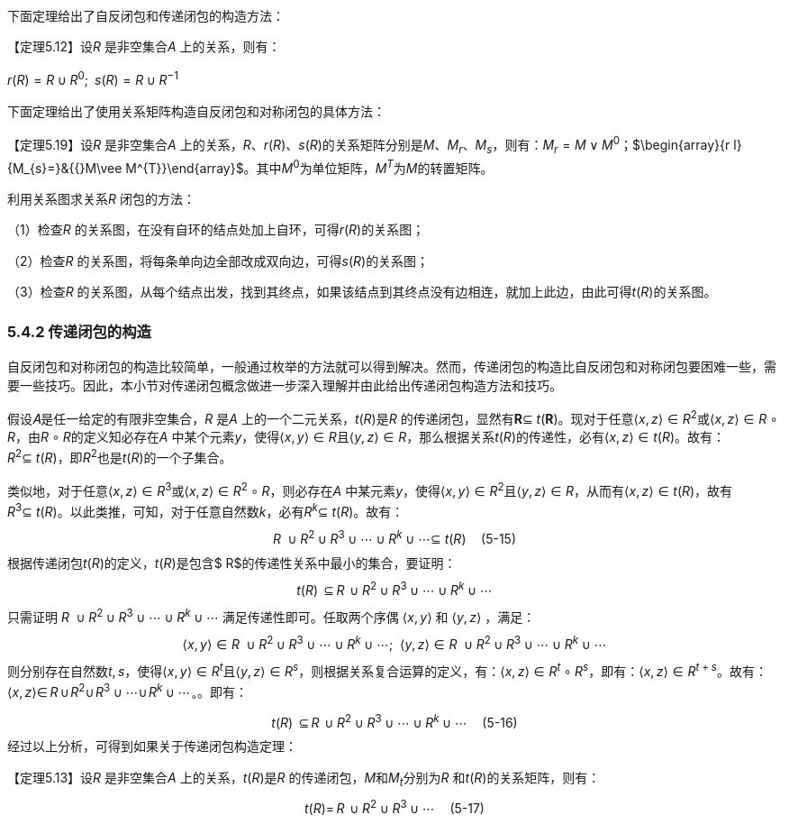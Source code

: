 下面定理给出了自反闭包和传递闭包的构造方法：  

【定理5.12】设$R$ 是非空集合$A$ 上的关系，则有：

 $r(R)=R\cup R^{0};\,\,\,s(R)=R\cup R^{-1}$  

 下面定理给出了使用关系矩阵构造自反闭包和对称闭包的具体方法：  

【定理5.19】设$R$ 是非空集合$A$ 上的关系，$R$、$r(R)$、$s(R)$的关系矩阵分别是$M$、$M_{r}$、$M_{s}$，则有：$M_{r}=M\vee M^{0}$；$\begin{array}{r l}{M_{s}=}&{{}M\vee M^{T}}\end{array}$。其中$M^{0}$为单位矩阵，$M^{T}$为$M$的转置矩阵。  

利用关系图求关系$R$ 闭包的方法：  

（1）检查$R$ 的关系图，在没有自环的结点处加上自环，可得$r(R)$的关系图；  

（2）检查$R$ 的关系图，将每条单向边全部改成双向边，可得$s(R)$的关系图；  

（3）检查$R$ 的关系图，从每个结点出发，找到其终点，如果该结点到其终点没有边相连，就加上此边，由此可得$t(R)$的关系图。  

### 5.4.2 传递闭包的构造  

自反闭包和对称闭包的构造比较简单，一般通过枚举的方法就可以得到解决。然而，传递闭包的构造比自反闭包和对称闭包要困难一些，需要一些技巧。因此，本小节对传递闭包概念做进一步深入理解并由此给出传递闭包构造方法和技巧。  

假设𝐴是任一给定的有限非空集合，$R$ 是$A$ 上的一个二元关系，$t(R)$是$R$ 的传递闭包，显然有${\boldsymbol{R}}\subseteq\ t({\boldsymbol{R}})$。现对于任意$\langle x,z\rangle\in R^{2}$或$\langle x,z\rangle\in R\circ R$，由$R\circ R$的定义知必存在$A$ 中某个元素$y$，使得$\langle x,y\rangle\in R$且$\langle y,z\rangle\in R$，那么根据关系$t(R)$的传递性，必有$\langle x,z\rangle\in t(R)$。故有：$R^{2}\subseteq\ t(R)$，即$R^{2}$也是$t(R)$的一个子集合。  

类似地，对于任意$\langle x,z\rangle\in R^{3}$或$\langle x,z\rangle\in R^{2}\circ R$，则必存在$A$ 中某元素$y$，使得$\langle x,y\rangle\in R^{2}$且$\langle y,z\rangle\in R$，从而有$\langle x,z\rangle\in t(R)$，故有$R^{3}\subseteq\ t(R)$。以此类推，可知，对于任意自然数$k$，必有$R^{k}\subseteq\ t(R)$。故有：  
$$
R\ \cup R^{2}\cup R^{3}\cup\cdots\cup R^{k}\cup\cdots\subseteq\ t(R)\quad\text{(5-15)}
$$
根据传递闭包$t(R)$的定义，$t(R)$是包含$ R$的传递性关系中最小的集合，要证明：  
$$
t(R)\ \,\subseteq\,R\,\cup R^{2}\cup R^{3}\cup\cdots\cup R^{k}\cup\cdots
$$
只需证明 $R\ \cup R^{2}\cup R^{3}\cup\cdots\cup R^{k}\cup\cdots$ 满足传递性即可。任取两个序偶 $\langle x,y\rangle$ 和 $\langle y,z\rangle$ ，满足：  
$$
\langle x,y\rangle\in R\ \cup R^{2}\cup R^{3}\cup\cdots\cup R^{k}\cup\cdots;\ \ \langle y,z\rangle\in R\ \cup R^{2}\cup R^{3}\cup\cdots\cup R^{k}\cup\cdots
$$
则分别存在自然数$t,s$，使得$\langle x,y\rangle\in R^{t}$且$\langle y,z\rangle\in R^{s}$，则根据关系复合运算的定义，有：$\langle x,z\rangle\in R^{t}\circ R^{s}$，即有：$\langle x,z\rangle\in R^{t+s}$。故有：$\langle x,z\rangle\in\!\!R\,\cup\!R^{2}\cup\!R^{3}\cup\cdots\cup\!R^{k}\cup\cdots_{\circ}$。即有：  
$$
t(R)\ \,\subseteq\,R\,\cup R^{2}\cup R^{3}\cup\cdots\cup R^{k}\cup\cdots\quad\text{(5-16)}
$$
经过以上分析，可得到如果关于传递闭包构造定理：  

【定理5.13】设$R$ 是非空集合$A$ 上的关系，$t(R)$是$R$ 的传递闭包，$M$和$M_{t}$分别为$R$ 和$t(R)$的关系矩阵，则有：  
$$
t(R)=\,R\,\cup R^{2}\cup R^{3}\cup\cdots\quad\text{(5-17)}
$$
